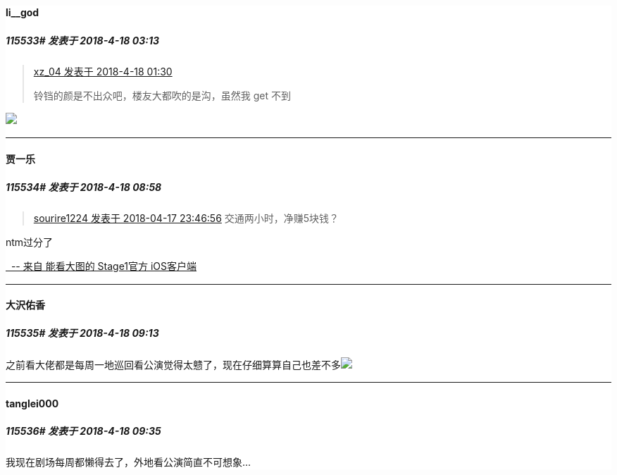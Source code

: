 ####  li__god  
##### 115533#       发表于 2018-4-18 03:13



<blockquote><a href="httphttps://bbs.saraba1st.com/2b/forum.php?mod=redirect&amp;goto=findpost&amp;pid=39275048&amp;ptid=1105387" target="_blank">xz_04 发表于 2018-4-18 01:30</a>

铃铛的颜是不出众吧，楼友大都吹的是沟，虽然我 get 不到</blockquote>
<img src="http://img.snh48club.com/snh48club/images/upload/day_180308/20180308112804145.jpg" referrerpolicy="no-referrer">







*****

####  贾一乐  
##### 115534#       发表于 2018-4-18 08:58



<blockquote><a href="httphttps://bbs.saraba1st.com/2b/forum.php?mod=redirect&amp;goto=findpost&amp;pid=39274320&amp;ptid=1105387" target="_blank">sourire1224 发表于 2018-04-17 23:46:56</a>
交通两小时，净赚5块钱？</blockquote>ntm过分了

[  -- 来自 能看大图的 Stage1官方 iOS客户端](https://itunes.apple.com/fi/app/saraba1st/id1221237470?mt=8)







*****

####  大沢佑香  
##### 115535#       发表于 2018-4-18 09:13




之前看大佬都是每周一地巡回看公演觉得太戆了，现在仔细算算自己也差不多<img src="https://static.saraba1st.com/image/smiley/face2017/125.png" referrerpolicy="no-referrer">







*****

####  tanglei000  
##### 115536#       发表于 2018-4-18 09:35




我现在剧场每周都懒得去了，外地看公演简直不可想象...






